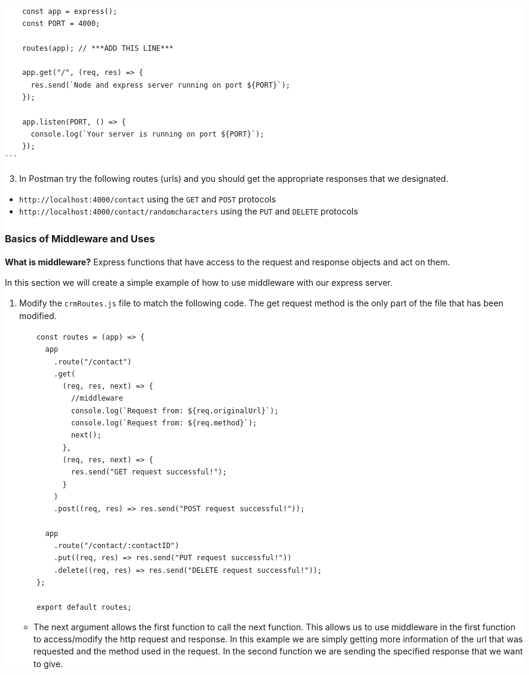         const app = express();
        const PORT = 4000;
        
        routes(app); // ***ADD THIS LINE***
        
        app.get("/", (req, res) => {
          res.send(`Node and express server running on port ${PORT}`);
        });
        
        app.listen(PORT, () => {
          console.log(`Your server is running on port ${PORT}`);
        });
    ```
3. In Postman try the following routes (urls) and you should get the appropriate responses that we designated.
- ```http://localhost:4000/contact``` using the ```GET``` and ```POST``` protocols
- ```http://localhost:4000/contact/randomcharacters``` using the ```PUT``` and ```DELETE``` protocols

### Basics of Middleware and Uses
**What is middleware?**
Express functions that have access to the request and response objects and act on them.

In this section we will create a simple example of how to use middleware with our express server.

1. Modify the ```crmRoutes.js``` file to match the following code. The get request method is the only part of the file that has been modified.
    ```
        const routes = (app) => {
          app
            .route("/contact")
            .get(
              (req, res, next) => {
                //middleware
                console.log(`Request from: ${req.originalUrl}`);
                console.log(`Request from: ${req.method}`);
                next();
              },
              (req, res, next) => {
                res.send("GET request successful!");
              }
            )
            .post((req, res) => res.send("POST request successful!"));

          app
            .route("/contact/:contactID")
            .put((req, res) => res.send("PUT request successful!"))
            .delete((req, res) => res.send("DELETE request successful!"));
        };
        
        export default routes;
    ```
    - The next argument allows the first function to call the next function. This allows us to use middleware in the first function to access/modify the http request and response. In this example we are simply getting more information of the url that was requested and the method used in the request. In the second function we are sending the specified response that we want to give.
    